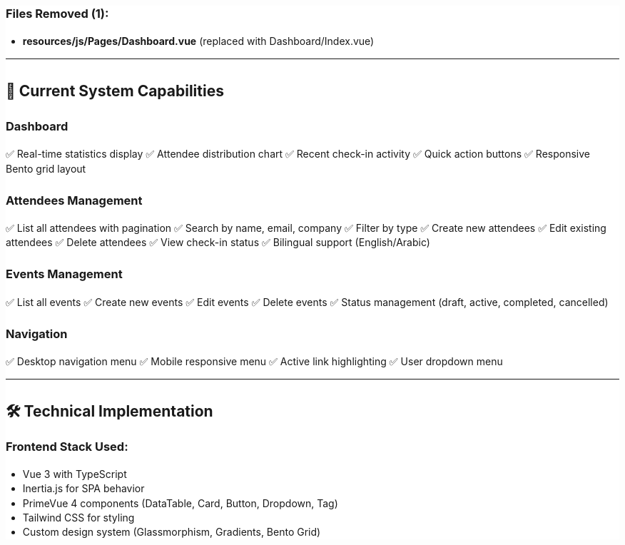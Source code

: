 ### Files Removed (1):

- **resources/js/Pages/Dashboard.vue** (replaced with Dashboard/Index.vue)

---

## 🚀 Current System Capabilities

### Dashboard
✅ Real-time statistics display
✅ Attendee distribution chart
✅ Recent check-in activity
✅ Quick action buttons
✅ Responsive Bento grid layout

### Attendees Management
✅ List all attendees with pagination
✅ Search by name, email, company
✅ Filter by type
✅ Create new attendees
✅ Edit existing attendees
✅ Delete attendees
✅ View check-in status
✅ Bilingual support (English/Arabic)

### Events Management
✅ List all events
✅ Create new events
✅ Edit events
✅ Delete events
✅ Status management (draft, active, completed, cancelled)

### Navigation
✅ Desktop navigation menu
✅ Mobile responsive menu
✅ Active link highlighting
✅ User dropdown menu

---

## 🛠️ Technical Implementation

### Frontend Stack Used:
- Vue 3 with TypeScript
- Inertia.js for SPA behavior
- PrimeVue 4 components (DataTable, Card, Button, Dropdown, Tag)
- Tailwind CSS for styling
- Custom design system (Glassmorphism, Gradients, Bento Grid)
